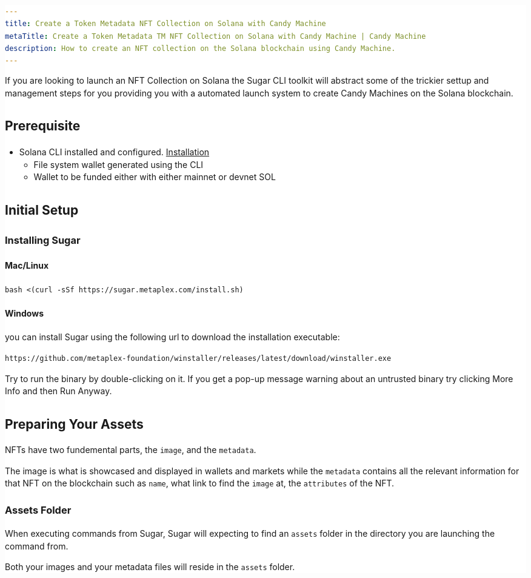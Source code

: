 ```yaml
---
title: Create a Token Metadata NFT Collection on Solana with Candy Machine
metaTitle: Create a Token Metadata TM NFT Collection on Solana with Candy Machine | Candy Machine
description: How to create an NFT collection on the Solana blockchain using Candy Machine.
---
```


If you are looking to launch an NFT Collection on Solana the Sugar CLI toolkit will abstract some of the trickier settup and management steps for you providing you with a automated launch system to create Candy Machines on the Solana blockchain.

## Prerequisite

- Solana CLI installed and configured. [Installation](https://docs.solanalabs.com/cli/install)
  - File system wallet generated using the CLI
  - Wallet to be funded either with either mainnet or devnet SOL

## Initial Setup

### Installing Sugar

#### Mac/Linux

```
bash <(curl -sSf https://sugar.metaplex.com/install.sh)
```

#### Windows

you can install Sugar using the following url to download the installation executable:

```
https://github.com/metaplex-foundation/winstaller/releases/latest/download/winstaller.exe
```

Try to run the binary by double-clicking on it. If you get a pop-up message warning about an untrusted binary try clicking More Info and then Run Anyway.

## Preparing Your Assets

NFTs have two fundemental parts, the `image`, and the `metadata`.

The image is what is showcased and displayed in wallets and markets while the `metadata` contains all the relevant information for that NFT on the blockchain such as `name`, what link to find the `image` at, the `attributes` of the NFT.

### Assets Folder

When executing commands from Sugar, Sugar will expecting to find an `assets` folder in the directory you are launching the command from.

Both your images and your metadata files will reside in the `assets` folder.
